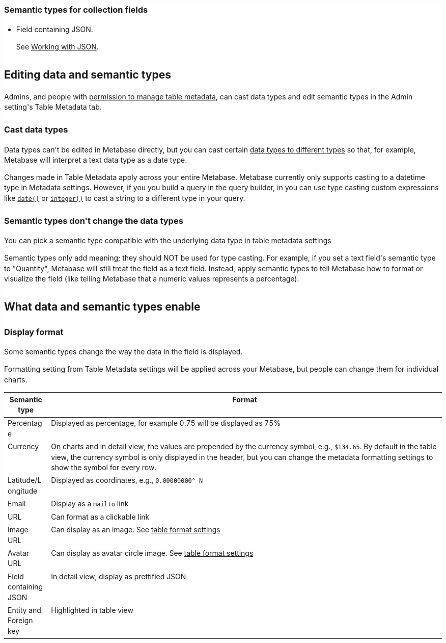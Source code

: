 ### Semantic types for collection fields

- Field containing JSON.

  See [Working with JSON](./json-unfolding.md).

## Editing data and semantic types

Admins, and people with [permission to manage table metadata](../permissions/data.md#manage-table-metadata-permissions), can cast data types and edit semantic types in the Admin setting's Table Metadata tab.

### Cast data types

Data types can't be edited in Metabase directly, but you can cast certain [data types to different types](./metadata-editing.md#casting-to-a-specific-data-type) so that, for example, Metabase will interpret a text data type as a date type.

Changes made in Table Metadata apply across your entire Metabase. Metabase currently only supports casting to a datetime type in Metadata settings. However, if you you build a query in the query builder, in you can use type casting custom expressions like [`date()`](../questions/query-builder/expressions-list.md#date) or [`integer()`](../questions/query-builder/expressions-list.md#integer) to cast a string to a different type in your query.

### Semantic types don't change the data types

You can pick a semantic type compatible with the underlying data type in [table metadata settings](./metadata-editing.md#field-type)

Semantic types only add meaning; they should NOT be used for type casting. For example, if you set a text field's semantic type to "Quantity", Metabase will still treat the field as a text field. Instead, apply semantic types to tell Metabase how to format or visualize the field (like telling Metabase that a numeric values represents a percentage).

## What data and semantic types enable

### Display format

Some semantic types change the way the data in the field is displayed.

Formatting setting from Table Metadata settings will be applied across your Metabase, but people can change them for individual charts.

| Semantic type          | Format                                                                                                                                                                                                                                                                   |
| ---------------------- | ------------------------------------------------------------------------------------------------------------------------------------------------------------------------------------------------------------------------------------------------------------------------ |
| Percentage             | Displayed as percentage, for example 0.75 will be displayed as 75\%                                                                                                                                                                                                      |
| Currency               | On charts and in detail view, the values are prepended by the currency symbol, e.g., `$134.65`. By default in the table view, the currency symbol is only displayed in the header, but you can change the metadata formatting settings to show the symbol for every row. |
| Latitude/Longitude     | Displayed as coordinates, e.g., `0.00000000° N`                                                                                                                                                                                                                          |
| Email                  | Display as a `mailto` link                                                                                                                                                                                                                                               |
| URL                    | Can format as a clickable link                                                                                                                                                                                                                                           |
| Image URL              | Can display as an image. See [table format settings](../questions/visualizations/table.md#display-as)                                                                                                                                                                    |
| Avatar URL             | Can display as avatar circle image. See [table format settings](../questions/visualizations/table.md#display-as)                                                                                                                                                         |
| Field containing JSON  | In detail view, display as prettified JSON                                                                                                                                                                                                                               |
| Entity and Foreign key | Highlighted in table view                                                                                                                                                                                                                                                |
